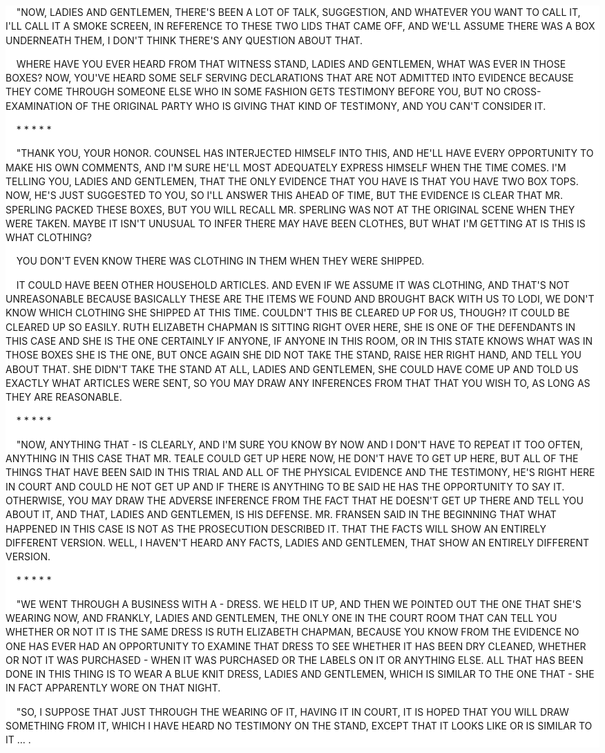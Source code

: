     "NOW, LADIES AND GENTLEMEN, THERE'S BEEN A LOT OF TALK, SUGGESTION, AND WHATEVER YOU WANT TO CALL IT, I'LL CALL IT A SMOKE SCREEN, IN REFERENCE TO THESE TWO LIDS THAT CAME OFF, AND WE'LL ASSUME THERE WAS A BOX UNDERNEATH THEM, I DON'T THINK THERE'S ANY QUESTION ABOUT THAT.

    WHERE HAVE YOU EVER HEARD FROM THAT WITNESS STAND, LADIES AND GENTLEMEN, WHAT WAS EVER IN THOSE BOXES?  NOW, YOU'VE HEARD SOME SELF SERVING DECLARATIONS THAT ARE NOT ADMITTED INTO EVIDENCE BECAUSE THEY COME THROUGH SOMEONE ELSE WHO IN SOME FASHION GETS TESTIMONY BEFORE YOU, BUT NO CROSS-EXAMINATION OF THE ORIGINAL PARTY WHO IS GIVING THAT KIND OF TESTIMONY, AND YOU CAN'T CONSIDER IT.

    \*         \*         \*       \*         \*

    "THANK YOU, YOUR HONOR.  COUNSEL HAS INTERJECTED HIMSELF INTO THIS, AND HE'LL HAVE EVERY OPPORTUNITY TO MAKE HIS OWN COMMENTS, AND I'M SURE HE'LL MOST ADEQUATELY EXPRESS HIMSELF WHEN THE TIME COMES.  I'M TELLING YOU, LADIES AND GENTLEMEN, THAT THE ONLY EVIDENCE THAT YOU HAVE IS THAT YOU HAVE TWO BOX TOPS.  NOW, HE'S JUST SUGGESTED TO YOU, SO I'LL ANSWER THIS AHEAD OF TIME, BUT THE EVIDENCE IS CLEAR THAT MR. SPERLING PACKED THESE BOXES, BUT YOU WILL RECALL MR. SPERLING WAS NOT AT THE ORIGINAL SCENE WHEN THEY WERE TAKEN.  MAYBE IT ISN'T UNUSUAL TO INFER THERE MAY HAVE BEEN CLOTHES, BUT WHAT I'M GETTING AT IS THIS IS WHAT CLOTHING?

    YOU DON'T EVEN KNOW THERE WAS CLOTHING IN THEM WHEN THEY WERE SHIPPED.

    IT COULD HAVE BEEN OTHER HOUSEHOLD ARTICLES.  AND EVEN IF WE ASSUME IT WAS CLOTHING, AND THAT'S NOT UNREASONABLE BECAUSE BASICALLY THESE ARE THE ITEMS WE FOUND AND BROUGHT BACK WITH US TO LODI, WE DON'T KNOW WHICH CLOTHING SHE SHIPPED AT THIS TIME.  COULDN'T THIS BE CLEARED UP FOR US, THOUGH?  IT COULD BE CLEARED UP SO EASILY.  RUTH ELIZABETH CHAPMAN IS SITTING RIGHT OVER HERE, SHE IS ONE OF THE DEFENDANTS IN THIS CASE AND SHE IS THE ONE CERTAINLY IF ANYONE, IF ANYONE IN THIS ROOM, OR IN THIS STATE KNOWS WHAT WAS IN THOSE BOXES SHE IS THE ONE, BUT ONCE AGAIN SHE DID NOT TAKE THE STAND, RAISE HER RIGHT HAND, AND TELL YOU ABOUT THAT.  SHE DIDN'T TAKE THE STAND AT ALL, LADIES AND GENTLEMEN, SHE COULD HAVE COME UP AND TOLD US EXACTLY WHAT ARTICLES WERE SENT, SO YOU MAY DRAW ANY INFERENCES FROM THAT THAT YOU WISH TO, AS LONG AS THEY ARE REASONABLE.

    \*         \*         \*         \*  \*

    "NOW, ANYTHING THAT - IS CLEARLY, AND I'M SURE YOU KNOW BY NOW AND I DON'T HAVE TO REPEAT IT TOO OFTEN, ANYTHING IN THIS CASE THAT MR. TEALE COULD GET UP HERE NOW, HE DON'T HAVE TO GET UP HERE, BUT ALL OF THE THINGS THAT HAVE BEEN SAID IN THIS TRIAL AND ALL OF THE PHYSICAL EVIDENCE AND THE TESTIMONY, HE'S RIGHT HERE IN COURT AND COULD HE NOT GET UP AND IF THERE IS ANYTHING TO BE SAID HE HAS THE OPPORTUNITY TO SAY IT.  OTHERWISE, YOU MAY DRAW THE ADVERSE INFERENCE FROM THE FACT THAT HE DOESN'T GET UP THERE AND TELL YOU ABOUT IT, AND THAT, LADIES AND GENTLEMEN, IS HIS DEFENSE.  MR. FRANSEN SAID IN THE BEGINNING THAT WHAT HAPPENED IN THIS CASE IS NOT AS THE PROSECUTION DESCRIBED IT. THAT THE FACTS WILL SHOW AN ENTIRELY DIFFERENT VERSION.  WELL, I HAVEN'T HEARD ANY FACTS, LADIES AND GENTLEMEN, THAT SHOW AN ENTIRELY DIFFERENT VERSION.

    \*         \*         \*         \*         \*

    "WE WENT THROUGH A BUSINESS WITH A - DRESS.  WE HELD IT UP, AND THEN WE POINTED OUT THE ONE THAT SHE'S WEARING NOW, AND FRANKLY, LADIES AND GENTLEMEN, THE ONLY ONE IN THE COURT ROOM THAT CAN TELL YOU WHETHER OR NOT IT IS THE SAME DRESS IS RUTH ELIZABETH CHAPMAN, BECAUSE YOU KNOW FROM THE EVIDENCE NO ONE HAS EVER HAD AN OPPORTUNITY TO EXAMINE THAT DRESS TO SEE WHETHER IT HAS BEEN DRY CLEANED, WHETHER OR NOT IT WAS PURCHASED - WHEN IT WAS PURCHASED OR THE LABELS ON IT OR ANYTHING ELSE.  ALL THAT HAS BEEN DONE IN THIS THING IS TO WEAR A BLUE KNIT DRESS, LADIES AND GENTLEMEN, WHICH IS SIMILAR TO THE ONE THAT - SHE IN FACT APPARENTLY WORE ON THAT NIGHT.

    "SO, I SUPPOSE THAT JUST THROUGH THE WEARING OF IT, HAVING IT IN COURT, IT IS HOPED THAT YOU WILL DRAW SOMETHING FROM IT, WHICH I HAVE HEARD NO TESTIMONY ON THE STAND, EXCEPT THAT IT LOOKS LIKE OR IS SIMILAR TO IT  ...  .
